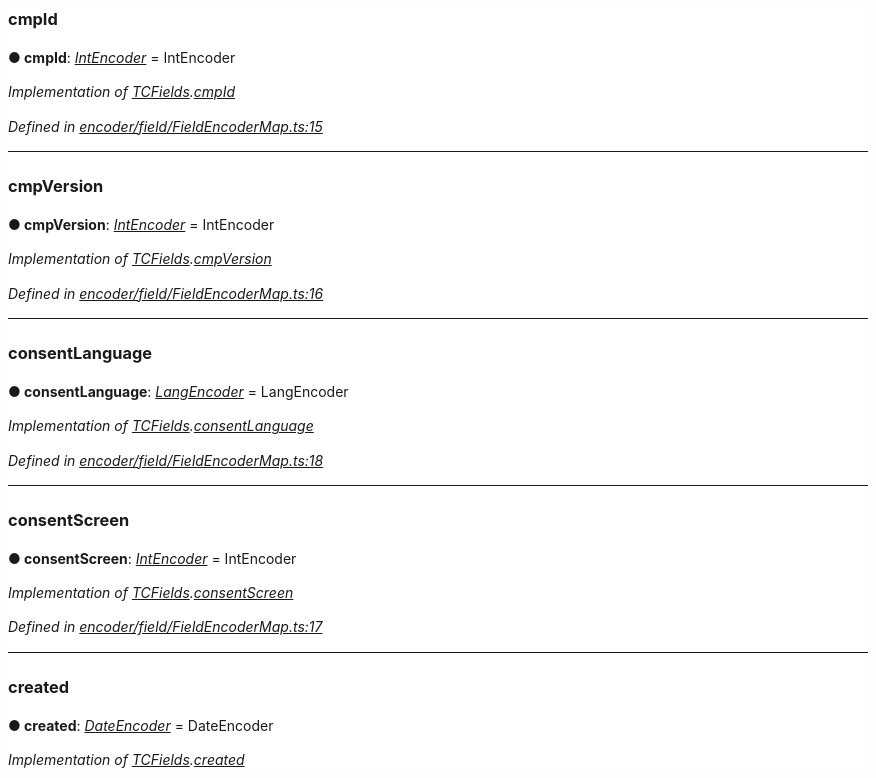 ###  cmpId

**● cmpId**: *[IntEncoder](intencoder.md)* =  IntEncoder

*Implementation of [TCFields](../interfaces/tcfields.md).[cmpId](../interfaces/tcfields.md#cmpid)*

*Defined in [encoder/field/FieldEncoderMap.ts:15](https://github.com/chrispaterson/iabtcf/blob/aa3fc72/modules/core/src/encoder/field/FieldEncoderMap.ts#L15)*

___
<a id="cmpversion"></a>

###  cmpVersion

**● cmpVersion**: *[IntEncoder](intencoder.md)* =  IntEncoder

*Implementation of [TCFields](../interfaces/tcfields.md).[cmpVersion](../interfaces/tcfields.md#cmpversion)*

*Defined in [encoder/field/FieldEncoderMap.ts:16](https://github.com/chrispaterson/iabtcf/blob/aa3fc72/modules/core/src/encoder/field/FieldEncoderMap.ts#L16)*

___
<a id="consentlanguage"></a>

###  consentLanguage

**● consentLanguage**: *[LangEncoder](langencoder.md)* =  LangEncoder

*Implementation of [TCFields](../interfaces/tcfields.md).[consentLanguage](../interfaces/tcfields.md#consentlanguage)*

*Defined in [encoder/field/FieldEncoderMap.ts:18](https://github.com/chrispaterson/iabtcf/blob/aa3fc72/modules/core/src/encoder/field/FieldEncoderMap.ts#L18)*

___
<a id="consentscreen"></a>

###  consentScreen

**● consentScreen**: *[IntEncoder](intencoder.md)* =  IntEncoder

*Implementation of [TCFields](../interfaces/tcfields.md).[consentScreen](../interfaces/tcfields.md#consentscreen)*

*Defined in [encoder/field/FieldEncoderMap.ts:17](https://github.com/chrispaterson/iabtcf/blob/aa3fc72/modules/core/src/encoder/field/FieldEncoderMap.ts#L17)*

___
<a id="created"></a>

###  created

**● created**: *[DateEncoder](dateencoder.md)* =  DateEncoder

*Implementation of [TCFields](../interfaces/tcfields.md).[created](../interfaces/tcfields.md#created)*
